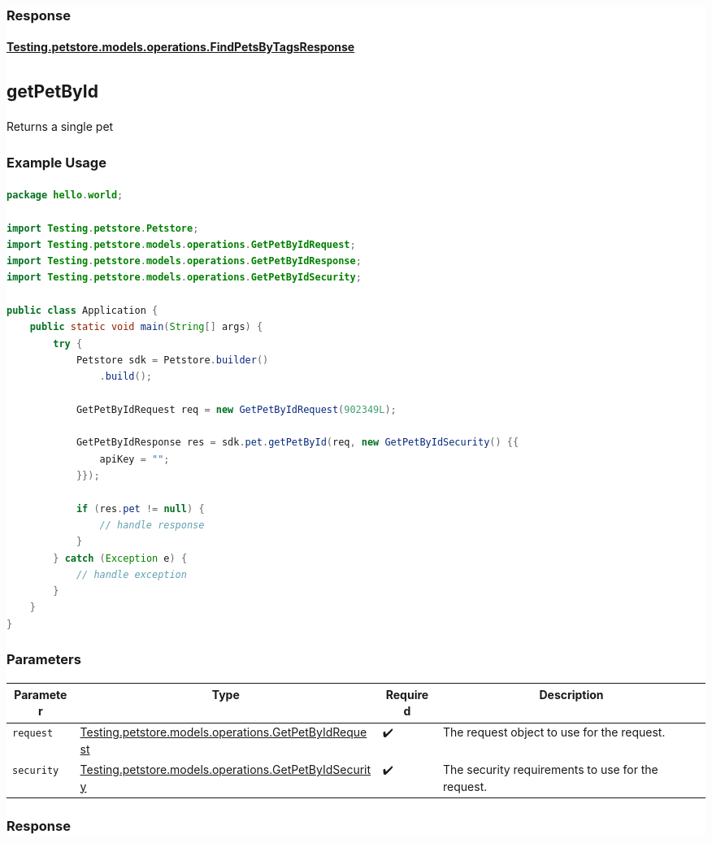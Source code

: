 
### Response

**[Testing.petstore.models.operations.FindPetsByTagsResponse](../../models/operations/FindPetsByTagsResponse.md)**


## getPetById

Returns a single pet

### Example Usage

```java
package hello.world;

import Testing.petstore.Petstore;
import Testing.petstore.models.operations.GetPetByIdRequest;
import Testing.petstore.models.operations.GetPetByIdResponse;
import Testing.petstore.models.operations.GetPetByIdSecurity;

public class Application {
    public static void main(String[] args) {
        try {
            Petstore sdk = Petstore.builder()
                .build();

            GetPetByIdRequest req = new GetPetByIdRequest(902349L);            

            GetPetByIdResponse res = sdk.pet.getPetById(req, new GetPetByIdSecurity() {{
                apiKey = "";
            }});

            if (res.pet != null) {
                // handle response
            }
        } catch (Exception e) {
            // handle exception
        }
    }
}
```

### Parameters

| Parameter                                                                                              | Type                                                                                                   | Required                                                                                               | Description                                                                                            |
| ------------------------------------------------------------------------------------------------------ | ------------------------------------------------------------------------------------------------------ | ------------------------------------------------------------------------------------------------------ | ------------------------------------------------------------------------------------------------------ |
| `request`                                                                                              | [Testing.petstore.models.operations.GetPetByIdRequest](../../models/operations/GetPetByIdRequest.md)   | :heavy_check_mark:                                                                                     | The request object to use for the request.                                                             |
| `security`                                                                                             | [Testing.petstore.models.operations.GetPetByIdSecurity](../../models/operations/GetPetByIdSecurity.md) | :heavy_check_mark:                                                                                     | The security requirements to use for the request.                                                      |


### Response
